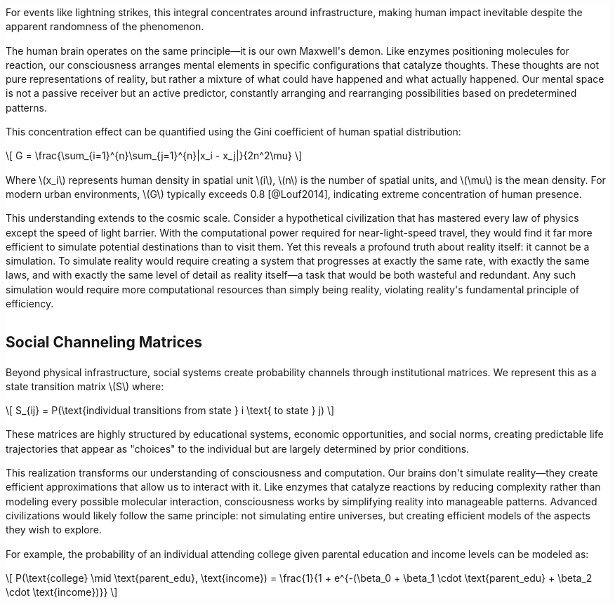 For events like lightning strikes, this integral concentrates around infrastructure, making human impact inevitable despite the apparent randomness of the phenomenon.

The human brain operates on the same principle—it is our own Maxwell's demon. Like enzymes positioning molecules for reaction, our consciousness arranges mental elements in specific configurations that catalyze thoughts. These thoughts are not pure representations of reality, but rather a mixture of what could have happened and what actually happened. Our mental space is not a passive receiver but an active predictor, constantly arranging and rearranging possibilities based on predetermined patterns.

This concentration effect can be quantified using the Gini coefficient of human spatial distribution:

\\[
G = \frac{\sum_{i=1}^{n}\sum_{j=1}^{n}|x_i - x_j|}{2n^2\mu}
\\]

Where \\(x_i\\) represents human density in spatial unit \\(i\\), \\(n\\) is the number of spatial units, and \\(\mu\\) is the mean density. For modern urban environments, \\(G\\) typically exceeds 0.8 [@Louf2014], indicating extreme concentration of human presence.

This understanding extends to the cosmic scale. Consider a hypothetical civilization that has mastered every law of physics except the speed of light barrier. With the computational power required for near-light-speed travel, they would find it far more efficient to simulate potential destinations than to visit them. Yet this reveals a profound truth about reality itself: it cannot be a simulation. To simulate reality would require creating a system that progresses at exactly the same rate, with exactly the same laws, and with exactly the same level of detail as reality itself—a task that would be both wasteful and redundant. Any such simulation would require more computational resources than simply being reality, violating reality's fundamental principle of efficiency.

## Social Channeling Matrices

Beyond physical infrastructure, social systems create probability channels through institutional matrices. We represent this as a state transition matrix \\(S\\) where:

\\[
S_{ij} = P(\text{individual transitions from state } i \text{ to state } j)
\\]

These matrices are highly structured by educational systems, economic opportunities, and social norms, creating predictable life trajectories that appear as "choices" to the individual but are largely determined by prior conditions.

This realization transforms our understanding of consciousness and computation. Our brains don't simulate reality—they create efficient approximations that allow us to interact with it. Like enzymes that catalyze reactions by reducing complexity rather than modeling every possible molecular interaction, consciousness works by simplifying reality into manageable patterns. Advanced civilizations would likely follow the same principle: not simulating entire universes, but creating efficient models of the aspects they wish to explore.

For example, the probability of an individual attending college given parental education and income levels can be modeled as:

\\[
P(\text{college} \mid \text{parent\_edu}, \text{income}) = \frac{1}{1 + e^{-(\beta_0 + \beta_1 \cdot \text{parent\_edu} + \beta_2 \cdot \text{income})}}
\\]

